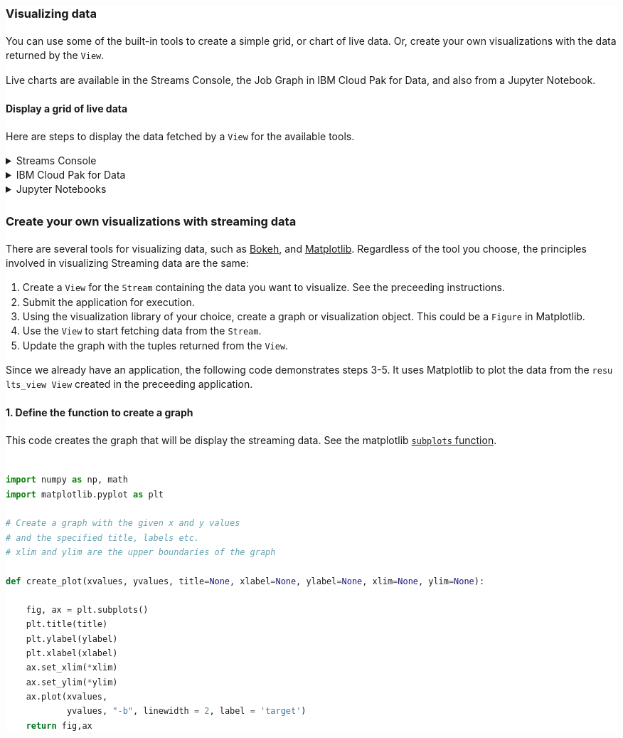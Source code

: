 
<a id="visualizing-data"></a>

### Visualizing data   


You can use some of the built-in tools to create a simple grid, or chart of live data. Or, create your own visualizations with the data returned by the `View`.

Live charts are available in the Streams Console, the Job Graph in IBM Cloud Pak for Data, and also from a Jupyter Notebook.


####  Display a grid of live data

Here are steps to display the data fetched by a `View` for the available tools.

<details><summary>Streams Console</summary></details>

<details><summary>IBM Cloud Pak for Data</summary></details>

<details><summary>Jupyter Notebooks</summary></details>


### Create your own visualizations with streaming data


There are several tools for visualizing data, such as [Bokeh](https://docs.bokeh.org/en/latest/index.html), and [Matplotlib](https://matplotlib.org/).
Regardless of the tool you choose, the principles involved in visualizing Streaming data are the same:

1. Create a `View` for the `Stream` containing the data you want to visualize. See the preceeding instructions. 
2. Submit the application for execution.
3. Using the visualization library of your choice, create a graph or visualization object. This could be a `Figure` in Matplotlib.
4. Use the `View` to start fetching data from the `Stream`.
5. Update the graph with the tuples returned from the `View`.


Since we already have an application, the following code demonstrates steps 3-5. 
It uses Matplotlib to plot the data from the `results_view View` created in the preceeding application.

#### 1. Define the function to create a graph

This code creates the graph that will be display the streaming data.
See the matplotlib [`subplots` function](https://matplotlib.org/3.1.1/api/_as_gen/matplotlib.pyplot.subplots.html).

~~~python

import numpy as np, math
import matplotlib.pyplot as plt

# Create a graph with the given x and y values
# and the specified title, labels etc.
# xlim and ylim are the upper boundaries of the graph

def create_plot(xvalues, yvalues, title=None, xlabel=None, ylabel=None, xlim=None, ylim=None):

    fig, ax = plt.subplots()
    plt.title(title)
    plt.ylabel(ylabel)
    plt.xlabel(xlabel)
    ax.set_xlim(*xlim)
    ax.set_ylim(*ylim)
    ax.plot(xvalues,
            yvalues, "-b", linewidth = 2, label = 'target')
    return fig,ax
~~~